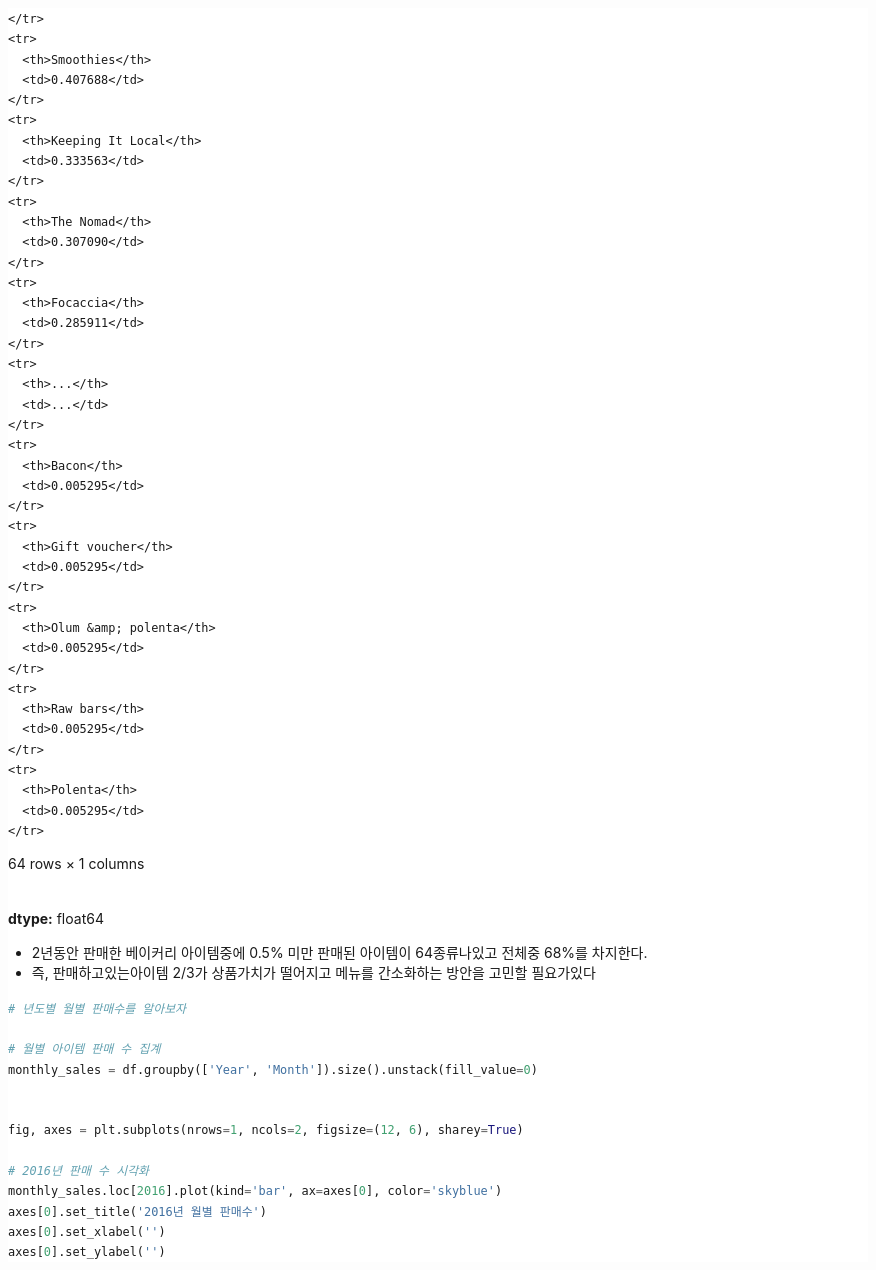     </tr>
    <tr>
      <th>Smoothies</th>
      <td>0.407688</td>
    </tr>
    <tr>
      <th>Keeping It Local</th>
      <td>0.333563</td>
    </tr>
    <tr>
      <th>The Nomad</th>
      <td>0.307090</td>
    </tr>
    <tr>
      <th>Focaccia</th>
      <td>0.285911</td>
    </tr>
    <tr>
      <th>...</th>
      <td>...</td>
    </tr>
    <tr>
      <th>Bacon</th>
      <td>0.005295</td>
    </tr>
    <tr>
      <th>Gift voucher</th>
      <td>0.005295</td>
    </tr>
    <tr>
      <th>Olum &amp; polenta</th>
      <td>0.005295</td>
    </tr>
    <tr>
      <th>Raw bars</th>
      <td>0.005295</td>
    </tr>
    <tr>
      <th>Polenta</th>
      <td>0.005295</td>
    </tr>
  </tbody>
</table>
<p>64 rows × 1 columns</p>
</div><br><label><b>dtype:</b> float64</label>



- 2년동안 판매한 베이커리 아이템중에 0.5% 미만 판매된 아이템이 64종류나있고 전체중 68%를 차지한다.
- 즉, 판매하고있는아이템 2/3가 상품가치가 떨어지고 메뉴를 간소화하는 방안을 고민할 필요가있다


```python
# 년도별 월별 판매수를 알아보자

# 월별 아이템 판매 수 집계
monthly_sales = df.groupby(['Year', 'Month']).size().unstack(fill_value=0)


fig, axes = plt.subplots(nrows=1, ncols=2, figsize=(12, 6), sharey=True)

# 2016년 판매 수 시각화
monthly_sales.loc[2016].plot(kind='bar', ax=axes[0], color='skyblue')
axes[0].set_title('2016년 월별 판매수')
axes[0].set_xlabel('')
axes[0].set_ylabel('')
```